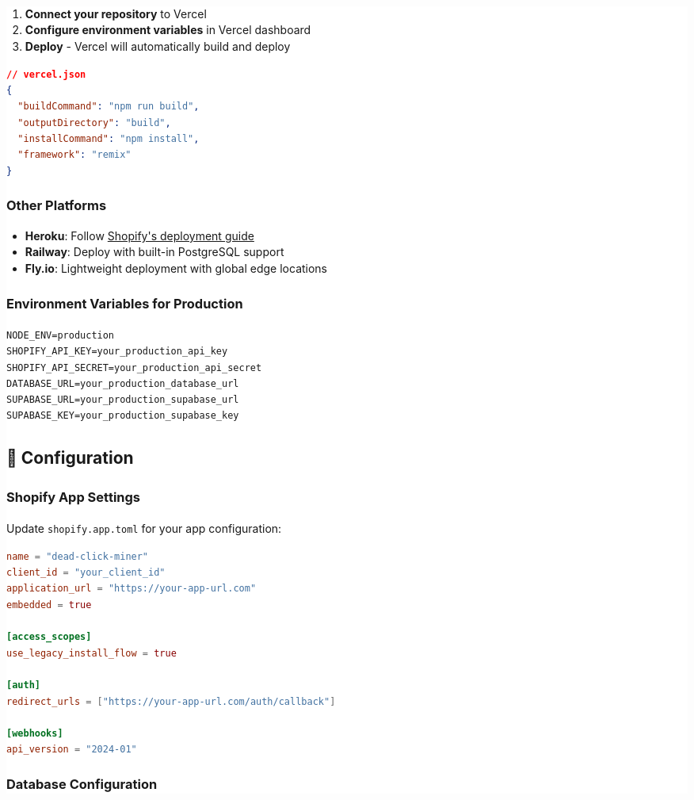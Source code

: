 1. **Connect your repository** to Vercel
2. **Configure environment variables** in Vercel dashboard
3. **Deploy** - Vercel will automatically build and deploy

```json
// vercel.json
{
  "buildCommand": "npm run build",
  "outputDirectory": "build",
  "installCommand": "npm install",
  "framework": "remix"
}
```

### Other Platforms

- **Heroku**: Follow [Shopify's deployment guide](https://shopify.dev/docs/apps/deployment/web)
- **Railway**: Deploy with built-in PostgreSQL support
- **Fly.io**: Lightweight deployment with global edge locations

### Environment Variables for Production

```env
NODE_ENV=production
SHOPIFY_API_KEY=your_production_api_key
SHOPIFY_API_SECRET=your_production_api_secret
DATABASE_URL=your_production_database_url
SUPABASE_URL=your_production_supabase_url
SUPABASE_KEY=your_production_supabase_key
```

## 🔧 Configuration

### Shopify App Settings

Update `shopify.app.toml` for your app configuration:

```toml
name = "dead-click-miner"
client_id = "your_client_id"
application_url = "https://your-app-url.com"
embedded = true

[access_scopes]
use_legacy_install_flow = true

[auth]
redirect_urls = ["https://your-app-url.com/auth/callback"]

[webhooks]
api_version = "2024-01"
```

### Database Configuration
